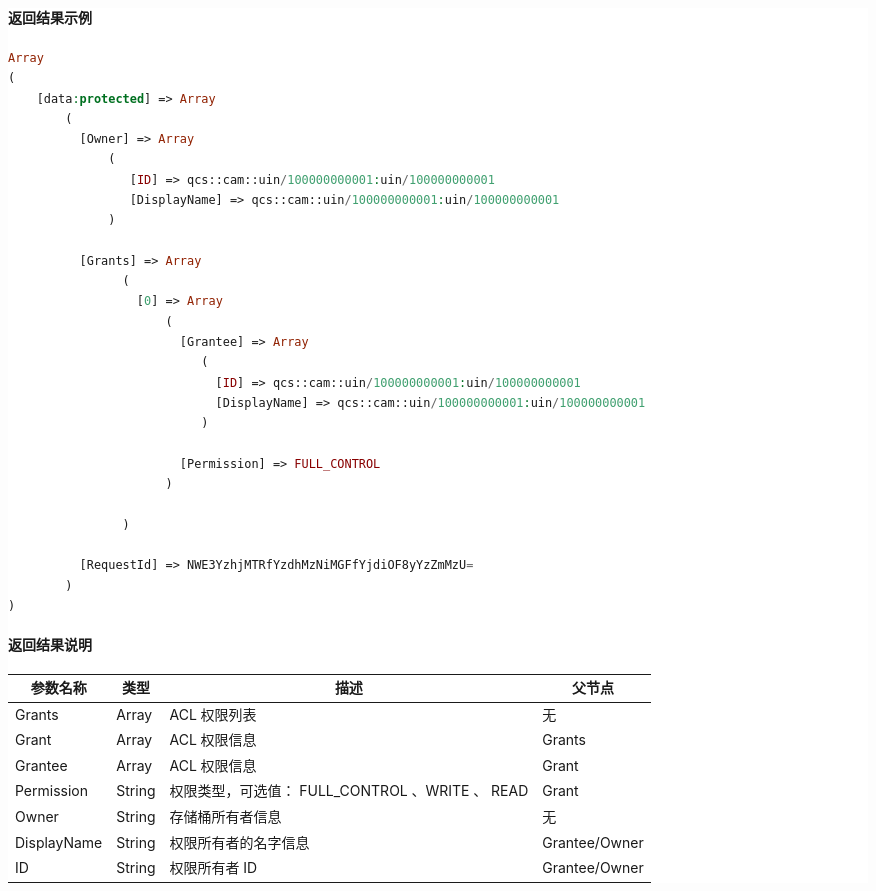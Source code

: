 #### 返回结果示例
```php
Array
(
    [data:protected] => Array
        (
          [Owner] => Array
              (
                 [ID] => qcs::cam::uin/100000000001:uin/100000000001
                 [DisplayName] => qcs::cam::uin/100000000001:uin/100000000001
              )

          [Grants] => Array
                (
                  [0] => Array
                      (
                        [Grantee] => Array
                           (
                             [ID] => qcs::cam::uin/100000000001:uin/100000000001
                             [DisplayName] => qcs::cam::uin/100000000001:uin/100000000001
                           )

                        [Permission] => FULL_CONTROL
                      )

                )

          [RequestId] => NWE3YzhjMTRfYzdhMzNiMGFfYjdiOF8yYzZmMzU=
        )
)
```
#### 返回结果说明


| 参数名称            | 类型 | 描述                               | 父节点          |
| ------------------- | -------- | ---------------------------------- | ------------- |
| Grants | Array | ACL 权限列表                         | 无 |
| Grant | Array | ACL 权限信息         | Grants |
| Grantee | Array | ACL 权限信息                     | Grant |
| Permission | String | 权限类型，可选值： FULL_CONTROL 、WRITE 、 READ | Grant  |
| Owner | String | 存储桶所有者信息        | 无  |
| DisplayName | String | 权限所有者的名字信息      | Grantee/Owner |
| ID | String | 权限所有者 ID              | Grantee/Owner |



[//]: # (.cssg-snippet-get-service)
[//]: # (.cssg-snippet-put-bucket)
[//]: # (.cssg-snippet-head-bucket)
[//]: # (.cssg-snippet-delete-bucket)
[//]: # (.cssg-snippet-put-bucket-acl)
[//]: # (.cssg-snippet-get-bucket-acl)